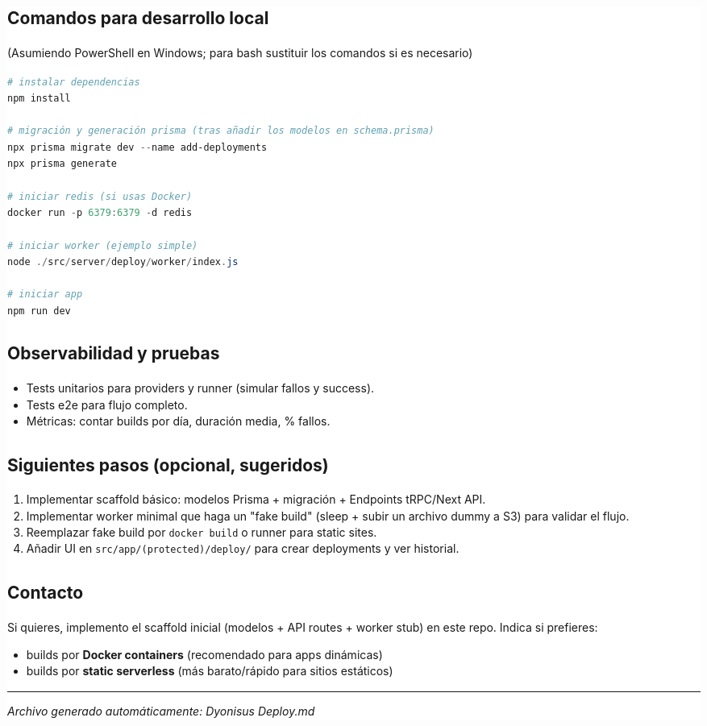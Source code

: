 Comandos para desarrollo local
------------------------------
(Asumiendo PowerShell en Windows; para bash sustituir los comandos si es necesario)

```powershell
# instalar dependencias
npm install

# migración y generación prisma (tras añadir los modelos en schema.prisma)
npx prisma migrate dev --name add-deployments
npx prisma generate

# iniciar redis (si usas Docker)
docker run -p 6379:6379 -d redis

# iniciar worker (ejemplo simple)
node ./src/server/deploy/worker/index.js

# iniciar app
npm run dev
```

Observabilidad y pruebas
------------------------
- Tests unitarios para providers y runner (simular fallos y success).
- Tests e2e para flujo completo.
- Métricas: contar builds por día, duración media, % fallos.

Siguientes pasos (opcional, sugeridos)
--------------------------------------
1. Implementar scaffold básico: modelos Prisma + migración + Endpoints tRPC/Next API.
2. Implementar worker minimal que haga un "fake build" (sleep + subir un archivo dummy a S3) para validar el flujo.
3. Reemplazar fake build por `docker build` o runner para static sites.
4. Añadir UI en `src/app/(protected)/deploy/` para crear deployments y ver historial.

Contacto
--------
Si quieres, implemento el scaffold inicial (modelos + API routes + worker stub) en este repo. Indica si prefieres:
- builds por **Docker containers** (recomendado para apps dinámicas)
- builds por **static serverless** (más barato/rápido para sitios estáticos)


---
*Archivo generado automáticamente: Dyonisus Deploy.md*
